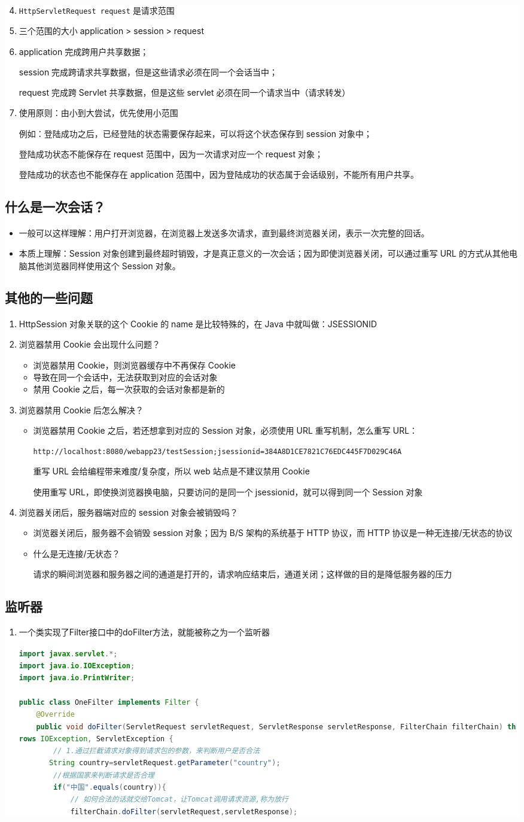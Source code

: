 4. `HttpServletRequest request` 是请求范围

5. 三个范围的大小 application > session > request

6. application 完成跨用户共享数据；

   session 完成跨请求共享数据，但是这些请求必须在同一个会话当中；

   request 完成跨 Servlet 共享数据，但是这些 servlet 必须在同一个请求当中（请求转发）

7. 使用原则：由小到大尝试，优先使用小范围

   例如：登陆成功之后，已经登陆的状态需要保存起来，可以将这个状态保存到 session 对象中；

   登陆成功状态不能保存在 request 范围中，因为一次请求对应一个 request 对象；

   登陆成功的状态也不能保存在 application 范围中，因为登陆成功的状态属于会话级别，不能所有用户共享。

## 什么是一次会话？

- 一般可以这样理解：用户打开浏览器，在浏览器上发送多次请求，直到最终浏览器关闭，表示一次完整的回话。

- 本质上理解：Session 对象创建到最终超时销毁，才是真正意义的一次会话；因为即使浏览器关闭，可以通过重写 URL 的方式从其他电脑其他浏览器同样使用这个 Session 对象。

## 其他的一些问题

1. HttpSession 对象关联的这个 Cookie 的 name 是比较特殊的，在 Java 中就叫做：JSESSIONID

2. 浏览器禁用 Cookie 会出现什么问题？

   - 浏览器禁用 Cookie，则浏览器缓存中不再保存 Cookie
   - 导致在同一个会话中，无法获取到对应的会话对象
   - 禁用 Cookie 之后，每一次获取的会话对象都是新的

3. 浏览器禁用 Cookie 后怎么解决？

   - 浏览器禁用 Cookie 之后，若还想拿到对应的 Session 对象，必须使用 URL 重写机制，怎么重写 URL：

     ```
     http://localhost:8080/webapp23/testSession;jsessionid=384A8D1CE7821C76EDC445F7D029C46A
     ```

     重写 URL 会给编程带来难度/复杂度，所以 web 站点是不建议禁用 Cookie

     使用重写 URL，即使换浏览器换电脑，只要访问的是同一个 jsessionid，就可以得到同一个 Session 对象

4. 浏览器关闭后，服务器端对应的 session 对象会被销毁吗？

   - 浏览器关闭后，服务器不会销毁 session 对象；因为 B/S 架构的系统基于 HTTP 协议，而 HTTP 协议是一种无连接/无状态的协议

   - 什么是无连接/无状态？

     请求的瞬间浏览器和服务器之间的通道是打开的，请求响应结束后，通道关闭；这样做的目的是降低服务器的压力

## 监听器

1. 一个类实现了Filter接口中的doFilter方法，就能被称之为一个监听器

   ```java
   import javax.servlet.*;
   import java.io.IOException;
   import java.io.PrintWriter;
   
   public class OneFilter implements Filter {
       @Override
       public void doFilter(ServletRequest servletRequest, ServletResponse servletResponse, FilterChain filterChain) throws IOException, ServletException {
           // 1.通过拦截请求对象得到请求包的参数，来判断用户是否合法
          String country=servletRequest.getParameter("country");
           //根据国家来判断请求是否合理
           if("中国".equals(country)){
               // 如何合法的话就交给Tomcat，让Tomcat调用请求资源,称为放行
               filterChain.doFilter(servletRequest,servletResponse);
   ```